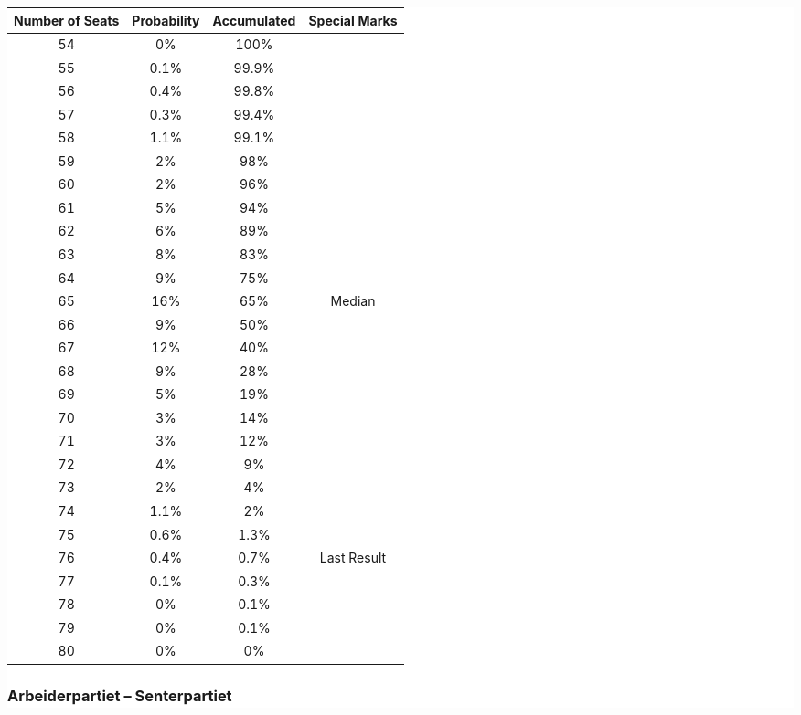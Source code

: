 | Number of Seats | Probability | Accumulated | Special Marks |
|:---------------:|:-----------:|:-----------:|:-------------:|
| 54 | 0% | 100% |  |
| 55 | 0.1% | 99.9% |  |
| 56 | 0.4% | 99.8% |  |
| 57 | 0.3% | 99.4% |  |
| 58 | 1.1% | 99.1% |  |
| 59 | 2% | 98% |  |
| 60 | 2% | 96% |  |
| 61 | 5% | 94% |  |
| 62 | 6% | 89% |  |
| 63 | 8% | 83% |  |
| 64 | 9% | 75% |  |
| 65 | 16% | 65% | Median |
| 66 | 9% | 50% |  |
| 67 | 12% | 40% |  |
| 68 | 9% | 28% |  |
| 69 | 5% | 19% |  |
| 70 | 3% | 14% |  |
| 71 | 3% | 12% |  |
| 72 | 4% | 9% |  |
| 73 | 2% | 4% |  |
| 74 | 1.1% | 2% |  |
| 75 | 0.6% | 1.3% |  |
| 76 | 0.4% | 0.7% | Last Result |
| 77 | 0.1% | 0.3% |  |
| 78 | 0% | 0.1% |  |
| 79 | 0% | 0.1% |  |
| 80 | 0% | 0% |  |

### Arbeiderpartiet – Senterpartiet
